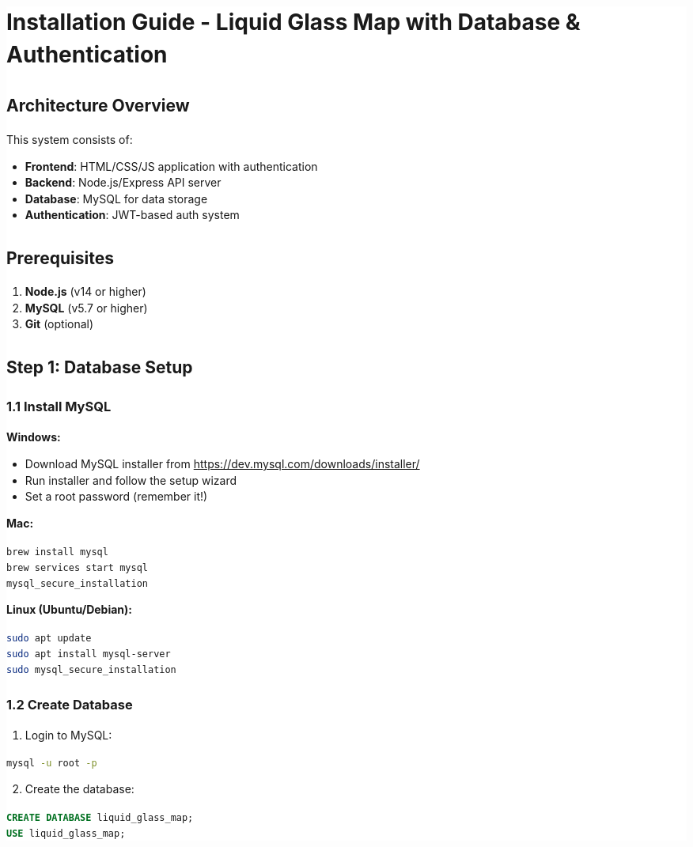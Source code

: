 # Installation Guide - Liquid Glass Map with Database & Authentication

## Architecture Overview

This system consists of:
- **Frontend**: HTML/CSS/JS application with authentication
- **Backend**: Node.js/Express API server
- **Database**: MySQL for data storage
- **Authentication**: JWT-based auth system

## Prerequisites

1. **Node.js** (v14 or higher)
2. **MySQL** (v5.7 or higher)
3. **Git** (optional)

## Step 1: Database Setup

### 1.1 Install MySQL

**Windows:**
- Download MySQL installer from https://dev.mysql.com/downloads/installer/
- Run installer and follow the setup wizard
- Set a root password (remember it!)

**Mac:**
```bash
brew install mysql
brew services start mysql
mysql_secure_installation
```

**Linux (Ubuntu/Debian):**
```bash
sudo apt update
sudo apt install mysql-server
sudo mysql_secure_installation
```

### 1.2 Create Database

1. Login to MySQL:
```bash
mysql -u root -p
```

2. Create the database:
```sql
CREATE DATABASE liquid_glass_map;
USE liquid_glass_map;
```
